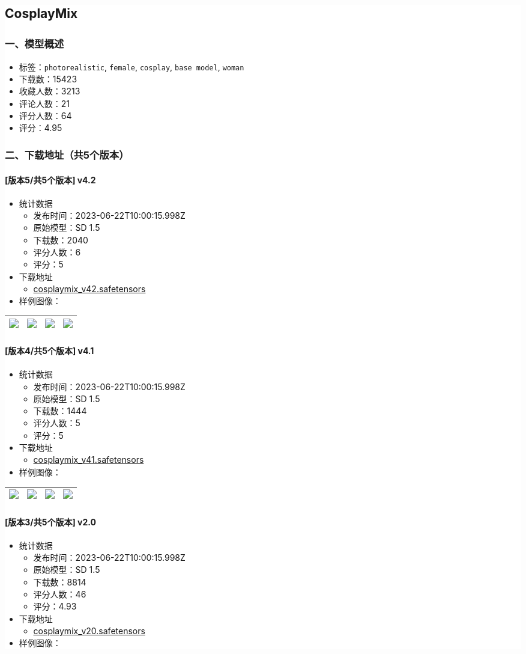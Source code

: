 ## CosplayMix
### 一、模型概述

- 标签：`photorealistic`, `female`, `cosplay`, `base model`, `woman`
- 下载数：15423
- 收藏人数：3213
- 评论人数：21
- 评分人数：64
- 评分：4.95

### 二、下载地址（共5个版本）

#### [版本5/共5个版本] v4.2

- 统计数据
  - 发布时间：2023-06-22T10:00:15.998Z
  - 原始模型：SD 1.5
  - 下载数：2040
  - 评分人数：6
  - 评分：5
- 下载地址
  - [cosplaymix_v42.safetensors](https://civitai.com/api/download/models/101461)
- 样例图像：

| <img src="https://image.civitai.com/xG1nkqKTMzGDvpLrqFT7WA/8555218c-4998-44b8-8bf9-79d373e4d2d0/width=450/1324840.jpeg" /> | <img src="https://image.civitai.com/xG1nkqKTMzGDvpLrqFT7WA/e0d5cbf0-3a85-4a21-a8ce-bbf6ad076fd2/width=450/1257916.jpeg" /> | <img src="https://image.civitai.com/xG1nkqKTMzGDvpLrqFT7WA/711e929a-87c1-40de-b49f-b47282c6db5d/width=450/1324838.jpeg" /> | <img src="https://image.civitai.com/xG1nkqKTMzGDvpLrqFT7WA/9533df34-359f-4dbc-909d-dac6a3ab2081/width=450/1242325.jpeg" /> |
| ---- | ---- | ---- | ---- |

#### [版本4/共5个版本] v4.1

- 统计数据
  - 发布时间：2023-06-22T10:00:15.998Z
  - 原始模型：SD 1.5
  - 下载数：1444
  - 评分人数：5
  - 评分：5
- 下载地址
  - [cosplaymix_v41.safetensors](https://civitai.com/api/download/models/98501)
- 样例图像：

| <img src="https://image.civitai.com/xG1nkqKTMzGDvpLrqFT7WA/de662f9b-9268-4643-a398-00e0e95fa271/width=450/1194408.jpeg" /> | <img src="https://image.civitai.com/xG1nkqKTMzGDvpLrqFT7WA/be208848-2ed0-4e60-bc7d-935562e398d0/width=450/1194298.jpeg" /> | <img src="https://image.civitai.com/xG1nkqKTMzGDvpLrqFT7WA/476bff1a-2f4c-49aa-8de5-e181af84cfcb/width=450/1190025.jpeg" /> | <img src="https://image.civitai.com/xG1nkqKTMzGDvpLrqFT7WA/d9182512-9e4c-4290-8f88-60f1bbea8cd1/width=450/1189960.jpeg" /> |
| ---- | ---- | ---- | ---- |

#### [版本3/共5个版本] v2.0

- 统计数据
  - 发布时间：2023-06-22T10:00:15.998Z
  - 原始模型：SD 1.5
  - 下载数：8814
  - 评分人数：46
  - 评分：4.93
- 下载地址
  - [cosplaymix_v20.safetensors](https://civitai.com/api/download/models/48334)
- 样例图像：
